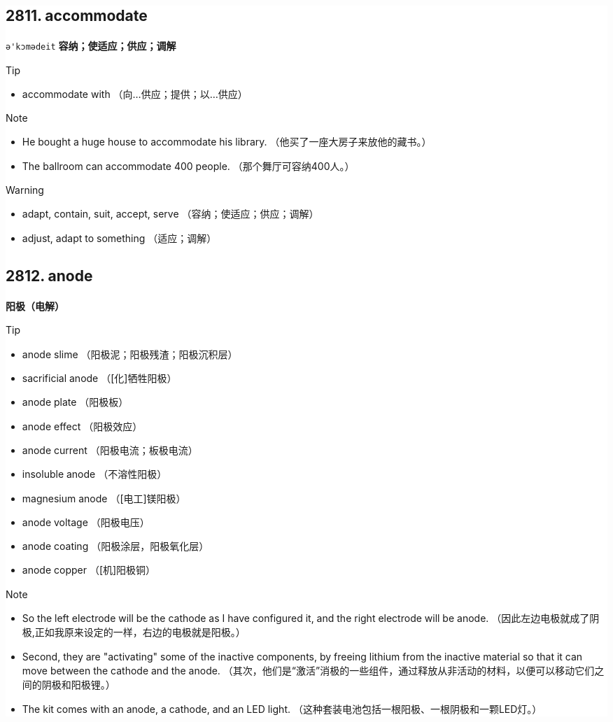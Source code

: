 ## 2811. accommodate

`ə'kɔmədeit`  **容纳；使适应；供应；调解**

> [!TIP]
>
> - accommodate with （向…供应；提供；以…供应）
>

> [!NOTE]
>
> - He bought a huge house to accommodate his library. （他买了一座大房子来放他的藏书。）
>
> - The ballroom can accommodate 400 people. （那个舞厅可容纳400人。）
>

> [!WARNING]
>
> - adapt, contain, suit, accept, serve （容纳；使适应；供应；调解）
>
> - adjust, adapt to something （适应；调解）
>

## 2812. anode

**阳极（电解）**

> [!TIP]
>
> - anode slime （阳极泥；阳极残渣；阳极沉积层）
>
> - sacrificial anode （[化]牺牲阳极）
>
> - anode plate （阳极板）
>
> - anode effect （阳极效应）
>
> - anode current （阳极电流；板极电流）
>
> - insoluble anode （不溶性阳极）
>
> - magnesium anode （[电工]镁阳极）
>
> - anode voltage （阳极电压）
>
> - anode coating （阳极涂层，阳极氧化层）
>
> - anode copper （[机]阳极铜）
>

> [!NOTE]
>
> - So the left electrode will be the cathode as I have configured it, and the right electrode will be anode. （因此左边电极就成了阴极,正如我原来设定的一样，右边的电极就是阳极。）
>
> - Second, they are "activating" some of the inactive components, by freeing lithium from the inactive material so that it can move between the cathode and the anode. （其次，他们是“激活”消极的一些组件，通过释放从非活动的材料，以便可以移动它们之间的阴极和阳极锂。）
>
> - The kit comes with an anode, a cathode, and an LED light. （这种套装电池包括一根阳极、一根阴极和一颗LED灯。）
>
